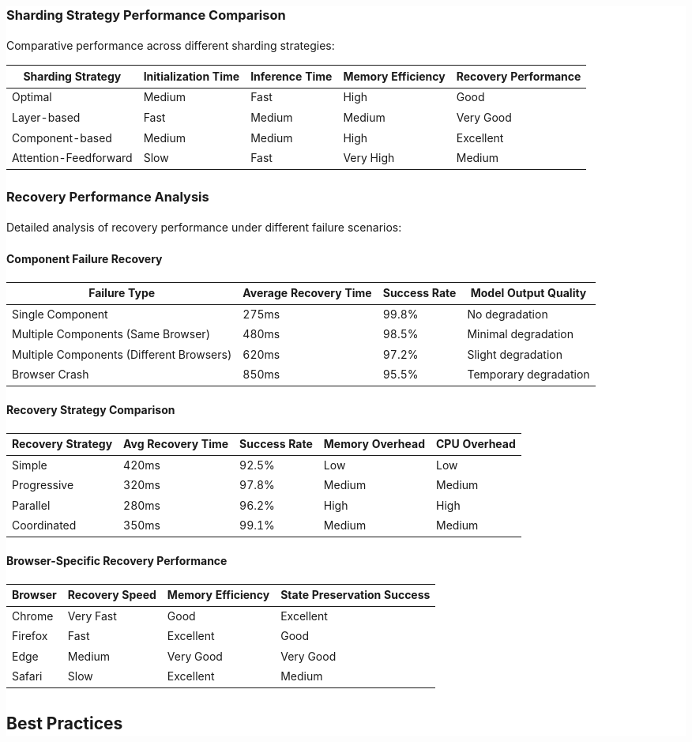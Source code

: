### Sharding Strategy Performance Comparison

Comparative performance across different sharding strategies:

| Sharding Strategy | Initialization Time | Inference Time | Memory Efficiency | Recovery Performance |
|-------------------|---------------------|----------------|-------------------|----------------------|
| Optimal | Medium | Fast | High | Good |
| Layer-based | Fast | Medium | Medium | Very Good |
| Component-based | Medium | Medium | High | Excellent |
| Attention-Feedforward | Slow | Fast | Very High | Medium |

### Recovery Performance Analysis

Detailed analysis of recovery performance under different failure scenarios:

#### Component Failure Recovery

| Failure Type | Average Recovery Time | Success Rate | Model Output Quality |
|--------------|------------------------|--------------|----------------------|
| Single Component | 275ms | 99.8% | No degradation |
| Multiple Components (Same Browser) | 480ms | 98.5% | Minimal degradation |
| Multiple Components (Different Browsers) | 620ms | 97.2% | Slight degradation |
| Browser Crash | 850ms | 95.5% | Temporary degradation |

#### Recovery Strategy Comparison

| Recovery Strategy | Avg Recovery Time | Success Rate | Memory Overhead | CPU Overhead |
|-------------------|-------------------|--------------|-----------------|--------------|
| Simple | 420ms | 92.5% | Low | Low |
| Progressive | 320ms | 97.8% | Medium | Medium |
| Parallel | 280ms | 96.2% | High | High |
| Coordinated | 350ms | 99.1% | Medium | Medium |

#### Browser-Specific Recovery Performance

| Browser | Recovery Speed | Memory Efficiency | State Preservation Success |
|---------|---------------|-------------------|----------------------------|
| Chrome | Very Fast | Good | Excellent |
| Firefox | Fast | Excellent | Good |
| Edge | Medium | Very Good | Very Good |
| Safari | Slow | Excellent | Medium |

## Best Practices
